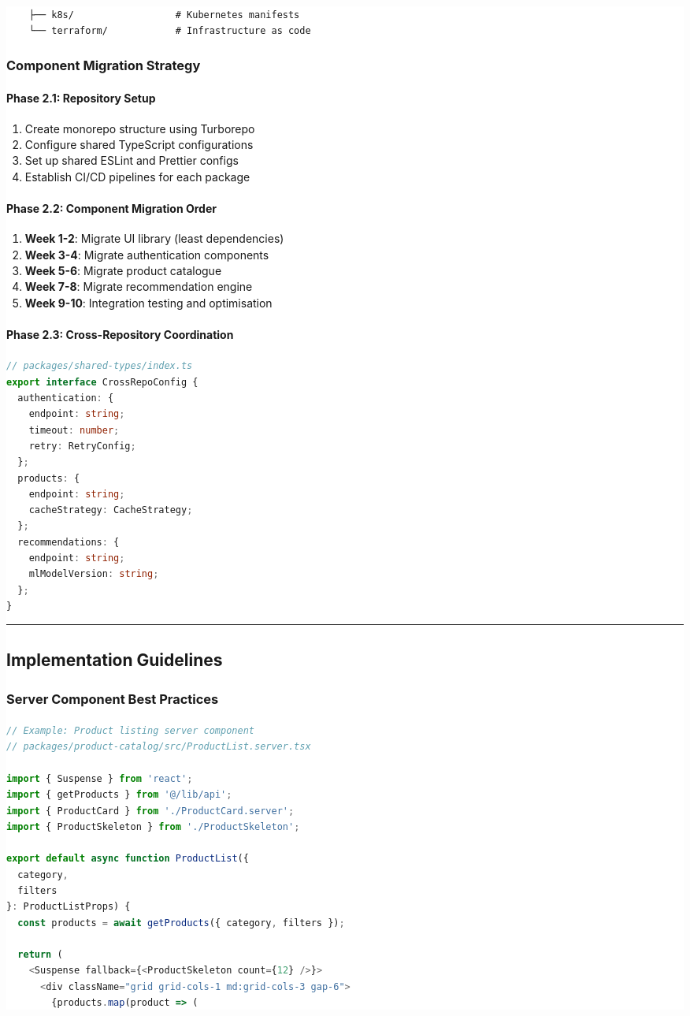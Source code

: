 ```
    ├── k8s/                  # Kubernetes manifests
    └── terraform/            # Infrastructure as code
```

### Component Migration Strategy

#### Phase 2.1: Repository Setup
1. Create monorepo structure using Turborepo
2. Configure shared TypeScript configurations
3. Set up shared ESLint and Prettier configs
4. Establish CI/CD pipelines for each package

#### Phase 2.2: Component Migration Order
1. **Week 1-2**: Migrate UI library (least dependencies)
2. **Week 3-4**: Migrate authentication components
3. **Week 5-6**: Migrate product catalogue
4. **Week 7-8**: Migrate recommendation engine
5. **Week 9-10**: Integration testing and optimisation

#### Phase 2.3: Cross-Repository Coordination
```typescript
// packages/shared-types/index.ts
export interface CrossRepoConfig {
  authentication: {
    endpoint: string;
    timeout: number;
    retry: RetryConfig;
  };
  products: {
    endpoint: string;
    cacheStrategy: CacheStrategy;
  };
  recommendations: {
    endpoint: string;
    mlModelVersion: string;
  };
}
```

---

## Implementation Guidelines

### Server Component Best Practices
```typescript
// Example: Product listing server component
// packages/product-catalog/src/ProductList.server.tsx

import { Suspense } from 'react';
import { getProducts } from '@/lib/api';
import { ProductCard } from './ProductCard.server';
import { ProductSkeleton } from './ProductSkeleton';

export default async function ProductList({
  category,
  filters
}: ProductListProps) {
  const products = await getProducts({ category, filters });

  return (
    <Suspense fallback={<ProductSkeleton count={12} />}>
      <div className="grid grid-cols-1 md:grid-cols-3 gap-6">
        {products.map(product => (
```